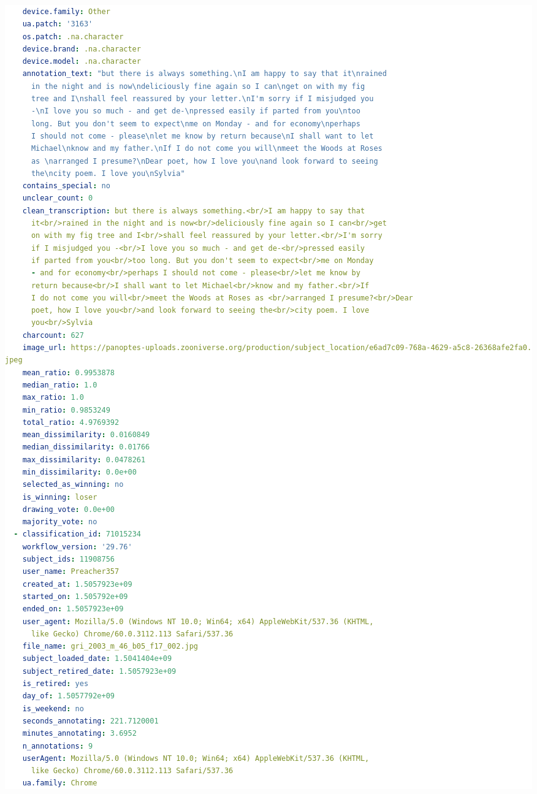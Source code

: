 ```yaml
    device.family: Other
    ua.patch: '3163'
    os.patch: .na.character
    device.brand: .na.character
    device.model: .na.character
    annotation_text: "but there is always something.\nI am happy to say that it\nrained
      in the night and is now\ndeliciously fine again so I can\nget on with my fig
      tree and I\nshall feel reassured by your letter.\nI'm sorry if I misjudged you
      -\nI love you so much - and get de-\npressed easily if parted from you\ntoo
      long. But you don't seem to expect\nme on Monday - and for economy\nperhaps
      I should not come - please\nlet me know by return because\nI shall want to let
      Michael\nknow and my father.\nIf I do not come you will\nmeet the Woods at Roses
      as \narranged I presume?\nDear poet, how I love you\nand look forward to seeing
      the\ncity poem. I love you\nSylvia"
    contains_special: no
    unclear_count: 0
    clean_transcription: but there is always something.<br/>I am happy to say that
      it<br/>rained in the night and is now<br/>deliciously fine again so I can<br/>get
      on with my fig tree and I<br/>shall feel reassured by your letter.<br/>I'm sorry
      if I misjudged you -<br/>I love you so much - and get de-<br/>pressed easily
      if parted from you<br/>too long. But you don't seem to expect<br/>me on Monday
      - and for economy<br/>perhaps I should not come - please<br/>let me know by
      return because<br/>I shall want to let Michael<br/>know and my father.<br/>If
      I do not come you will<br/>meet the Woods at Roses as <br/>arranged I presume?<br/>Dear
      poet, how I love you<br/>and look forward to seeing the<br/>city poem. I love
      you<br/>Sylvia
    charcount: 627
    image_url: https://panoptes-uploads.zooniverse.org/production/subject_location/e6ad7c09-768a-4629-a5c8-26368afe2fa0.jpeg
    mean_ratio: 0.9953878
    median_ratio: 1.0
    max_ratio: 1.0
    min_ratio: 0.9853249
    total_ratio: 4.9769392
    mean_dissimilarity: 0.0160849
    median_dissimilarity: 0.01766
    max_dissimilarity: 0.0478261
    min_dissimilarity: 0.0e+00
    selected_as_winning: no
    is_winning: loser
    drawing_vote: 0.0e+00
    majority_vote: no
  - classification_id: 71015234
    workflow_version: '29.76'
    subject_ids: 11908756
    user_name: Preacher357
    created_at: 1.5057923e+09
    started_on: 1.505792e+09
    ended_on: 1.5057923e+09
    user_agent: Mozilla/5.0 (Windows NT 10.0; Win64; x64) AppleWebKit/537.36 (KHTML,
      like Gecko) Chrome/60.0.3112.113 Safari/537.36
    file_name: gri_2003_m_46_b05_f17_002.jpg
    subject_loaded_date: 1.5041404e+09
    subject_retired_date: 1.5057923e+09
    is_retired: yes
    day_of: 1.5057792e+09
    is_weekend: no
    seconds_annotating: 221.7120001
    minutes_annotating: 3.6952
    n_annotations: 9
    userAgent: Mozilla/5.0 (Windows NT 10.0; Win64; x64) AppleWebKit/537.36 (KHTML,
      like Gecko) Chrome/60.0.3112.113 Safari/537.36
    ua.family: Chrome
```